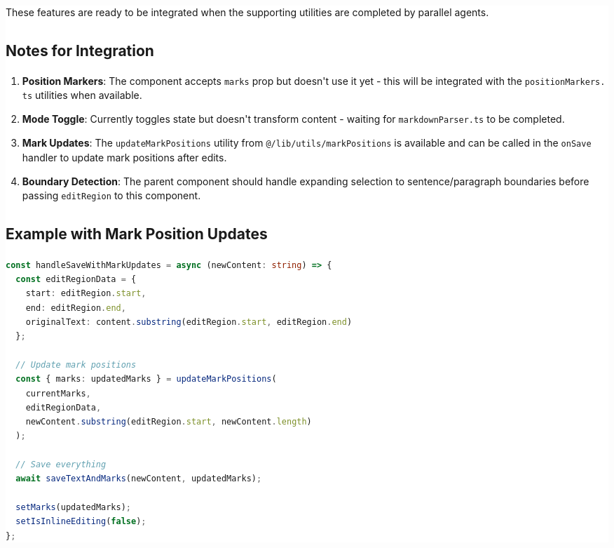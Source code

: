 These features are ready to be integrated when the supporting utilities are completed by parallel agents.

## Notes for Integration

1. **Position Markers**: The component accepts `marks` prop but doesn't use it yet - this will be integrated with the `positionMarkers.ts` utilities when available.

2. **Mode Toggle**: Currently toggles state but doesn't transform content - waiting for `markdownParser.ts` to be completed.

3. **Mark Updates**: The `updateMarkPositions` utility from `@/lib/utils/markPositions` is available and can be called in the `onSave` handler to update mark positions after edits.

4. **Boundary Detection**: The parent component should handle expanding selection to sentence/paragraph boundaries before passing `editRegion` to this component.

## Example with Mark Position Updates

```typescript
const handleSaveWithMarkUpdates = async (newContent: string) => {
  const editRegionData = {
    start: editRegion.start,
    end: editRegion.end,
    originalText: content.substring(editRegion.start, editRegion.end)
  };

  // Update mark positions
  const { marks: updatedMarks } = updateMarkPositions(
    currentMarks,
    editRegionData,
    newContent.substring(editRegion.start, newContent.length)
  );

  // Save everything
  await saveTextAndMarks(newContent, updatedMarks);

  setMarks(updatedMarks);
  setIsInlineEditing(false);
};
```

